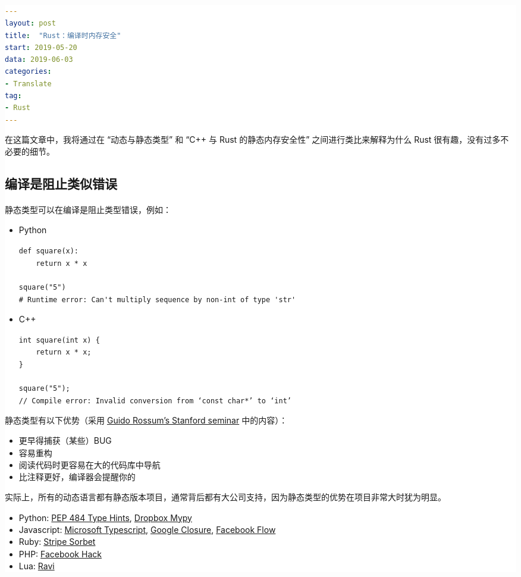```yaml
---
layout: post
title:  "Rust：编译时内存安全"
start: 2019-05-20
data: 2019-06-03
categories:
- Translate
tag:
- Rust
---
```


在这篇文章中，我将通过在 “动态与静态类型” 和 “C++ 与 Rust 的静态内存安全性” 之间进行类比来解释为什么 Rust 很有趣，没有过多不必要的细节。



## 编译是阻止类似错误

静态类型可以在编译是阻止类型错误，例如：

- Python

    ```
    def square(x):
        return x * x

    square("5")
    # Runtime error: Can't multiply sequence by non-int of type 'str'
    ```
- C++

    ```
    int square(int x) {
        return x * x;
    }

    square("5");
    // Compile error: Invalid conversion from ‘const char*’ to ‘int’
    ```

静态类型有以下优势（采用 [Guido Rossum’s Stanford seminar](https://www.youtube.com/watch?v=GiZKuyLKvAA&t=702) 中的内容）：

- 更早得捕获（某些）BUG
- 容易重构
- 阅读代码时更容易在大的代码库中导航
- 比注释更好，编译器会提醒你的

实际上，所有的动态语言都有静态版本项目，通常背后都有大公司支持，因为静态类型的优势在项目非常大时犹为明显。

- Python: [PEP 484 Type Hints](https://www.python.org/dev/peps/pep-0484/), [Dropbox Mypy](http://mypy-lang.org/index.html)
- Javascript: [Microsoft Typescript](https://www.typescriptlang.org/), [Google Closure](https://developers.google.com/closure/compiler/), [Facebook Flow](https://flow.org/)
- Ruby: [Stripe Sorbet](https://sorbet.org/)
- PHP: [Facebook Hack](https://hacklang.org/)
- Lua: [Ravi](https://github.com/dibyendumajumdar/ravi)
